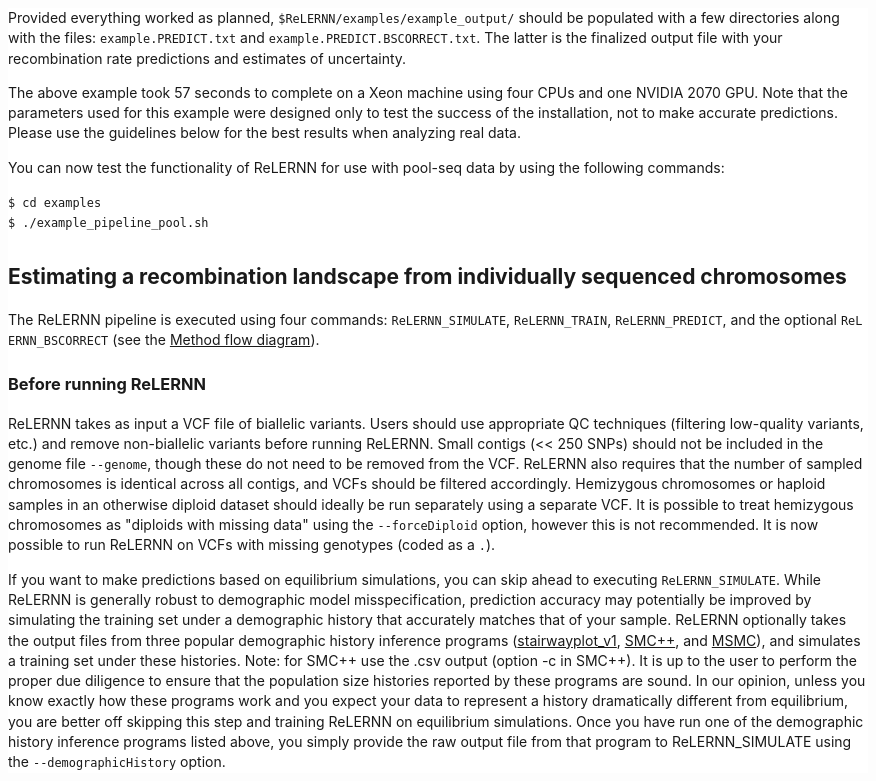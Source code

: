 Provided everything worked as planned, `$ReLERNN/examples/example_output/` should be populated with a few directories along with the files: `example.PREDICT.txt` and `example.PREDICT.BSCORRECT.txt`.
The latter is the finalized output file with your recombination rate predictions and estimates of uncertainty.

The above example took 57 seconds to complete on a Xeon machine using four CPUs and one NVIDIA 2070 GPU.
Note that the parameters used for this example were designed only to test the success of the installation, not to make accurate predictions.
Please use the guidelines below for the best results when analyzing real data.

You can now test the functionality of ReLERNN for use with pool-seq data by using the following commands:

```bash
$ cd examples
$ ./example_pipeline_pool.sh
```

## Estimating a recombination landscape from individually sequenced chromosomes

The ReLERNN pipeline is executed using four commands: `ReLERNN_SIMULATE`, `ReLERNN_TRAIN`, `ReLERNN_PREDICT`, and the optional `ReLERNN_BSCORRECT` (see the [Method flow diagram](./methodFlow.png)).

### Before running ReLERNN
ReLERNN takes as input a VCF file of biallelic variants. Users should use appropriate QC techniques (filtering low-quality variants, etc.) and remove non-biallelic variants before running ReLERNN. Small contigs (<< 250 SNPs) should not be included in the genome file `--genome`, though these do not need to be removed from the VCF. 
ReLERNN also requires that the number of sampled chromosomes is identical across all contigs, and VCFs should be filtered accordingly. Hemizygous chromosomes or haploid samples in an otherwise diploid dataset 
should ideally be run separately using a separate VCF. It is possible to treat hemizygous chromosomes as "diploids with missing data" using the `--forceDiploid` option, however this is not recommended. 
It is now possible to run ReLERNN on VCFs with missing genotypes (coded as a `.`).

If you want to make predictions based on equilibrium simulations, you can skip ahead to executing `ReLERNN_SIMULATE`.
While ReLERNN is generally robust to demographic model misspecification, prediction accuracy may potentially be improved by simulating the training set under a demographic history that accurately matches that of your sample. ReLERNN optionally takes the output files from three popular demographic history inference programs ([stairwayplot_v1](https://sites.google.com/site/jpopgen/stairway-plot), [SMC++](https://github.com/popgenmethods/smcpp), and [MSMC](https://github.com/stschiff/msmc)), and simulates a training set under these histories. Note: for SMC++ use the .csv output (option -c in SMC++). It is up to the user to perform the proper due diligence to ensure that the population size histories reported by these programs are sound. In our opinion, unless you know exactly how these programs work and you expect your data to represent a history dramatically different from equilibrium, you are better off skipping this step and training ReLERNN on equilibrium simulations. Once you have run one of the demographic history inference programs listed above, you simply provide the raw output file from that program to ReLERNN_SIMULATE using the `--demographicHistory` option.
